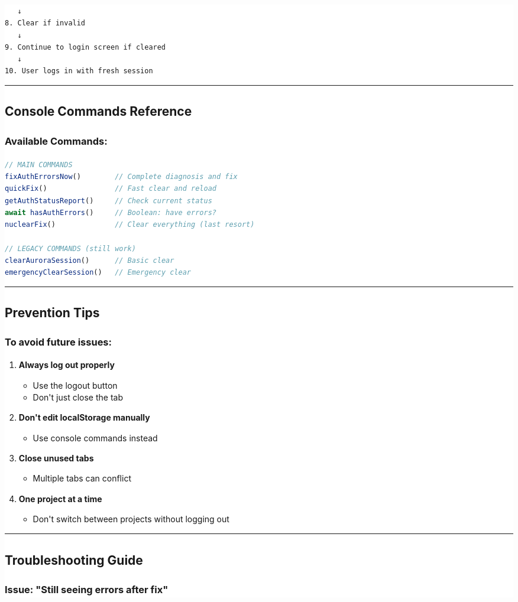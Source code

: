 ```
   ↓
8. Clear if invalid
   ↓
9. Continue to login screen if cleared
   ↓
10. User logs in with fresh session
```

---

## Console Commands Reference

### Available Commands:

```javascript
// MAIN COMMANDS
fixAuthErrorsNow()        // Complete diagnosis and fix
quickFix()                // Fast clear and reload  
getAuthStatusReport()     // Check current status
await hasAuthErrors()     // Boolean: have errors?
nuclearFix()              // Clear everything (last resort)

// LEGACY COMMANDS (still work)
clearAuroraSession()      // Basic clear
emergencyClearSession()   // Emergency clear
```

---

## Prevention Tips

### To avoid future issues:

1. **Always log out properly**
   - Use the logout button
   - Don't just close the tab

2. **Don't edit localStorage manually**
   - Use console commands instead

3. **Close unused tabs**
   - Multiple tabs can conflict

4. **One project at a time**
   - Don't switch between projects without logging out

---

## Troubleshooting Guide

### Issue: "Still seeing errors after fix"
